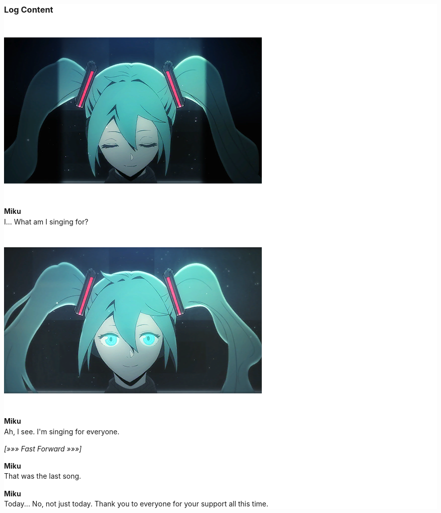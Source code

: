 ### Log Content
![mos1402.png](./attachments/mos1402.png)

**Miku**<br>
I... What am I singing for?

![mos1403.png](./attachments/mos1403.png)

**Miku**<br>
Ah, I see. I'm singing for everyone.

_\[»»» Fast Forward »»»\]_

**Miku**<br>
That was the last song.

**Miku**<br>
Today... No, not just today. Thank you to everyone for your support all this time.

